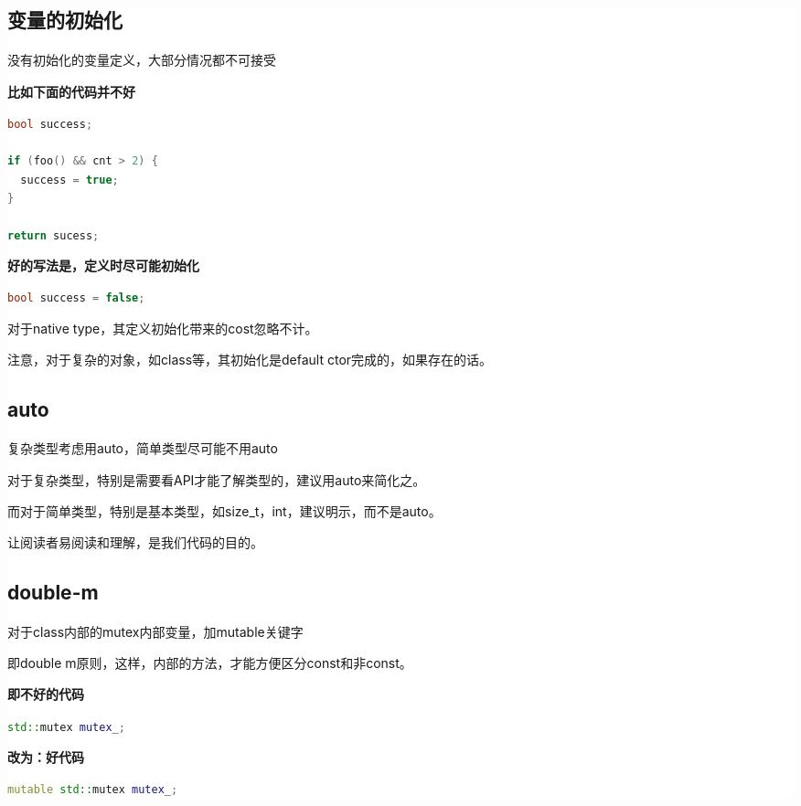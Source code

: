 ## 变量的初始化

没有初始化的变量定义，大部分情况都不可接受

**比如下面的代码并不好**
```cpp
bool success;

if (foo() && cnt > 2) {
  success = true;
}

return sucess;
```

**好的写法是，定义时尽可能初始化**
```cpp
bool success = false;
```

对于native type，其定义初始化带来的cost忽略不计。

注意，对于复杂的对象，如class等，其初始化是default ctor完成的，如果存在的话。

## auto

复杂类型考虑用auto，简单类型尽可能不用auto

对于复杂类型，特别是需要看API才能了解类型的，建议用auto来简化之。

而对于简单类型，特别是基本类型，如size_t，int，建议明示，而不是auto。

让阅读者易阅读和理解，是我们代码的目的。


## double-m

对于class内部的mutex内部变量，加mutable关键字

即double m原则，这样，内部的方法，才能方便区分const和非const。

**即不好的代码**
```cpp
std::mutex mutex_;
```

**改为：好代码**
```cpp
mutable std::mutex mutex_;
```